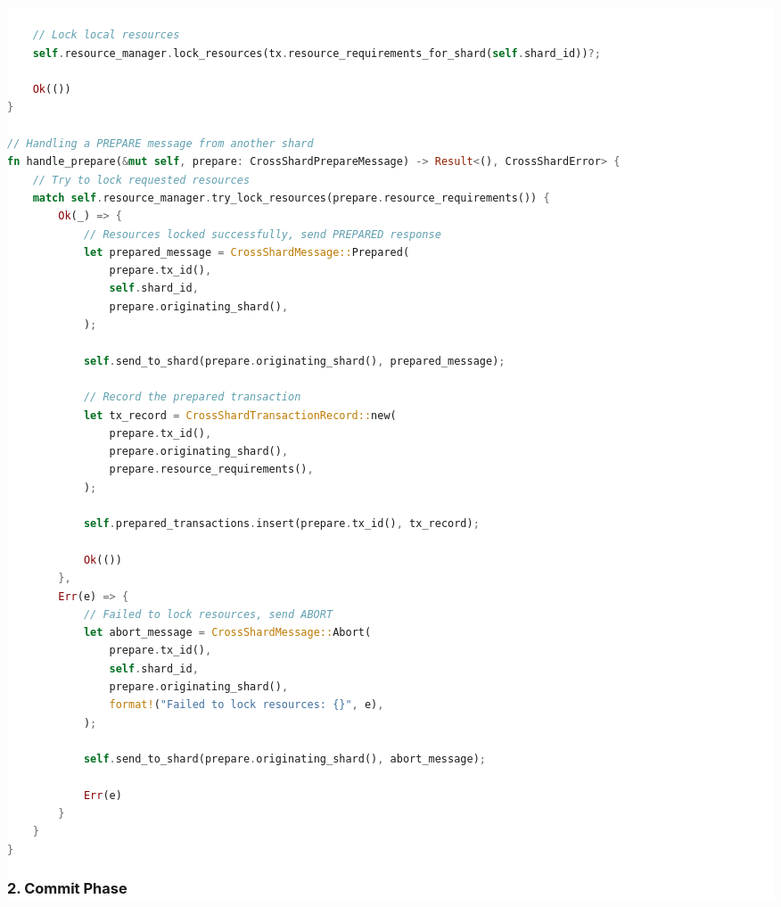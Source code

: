 ```rust
    
    // Lock local resources
    self.resource_manager.lock_resources(tx.resource_requirements_for_shard(self.shard_id))?;
    
    Ok(())
}

// Handling a PREPARE message from another shard
fn handle_prepare(&mut self, prepare: CrossShardPrepareMessage) -> Result<(), CrossShardError> {
    // Try to lock requested resources
    match self.resource_manager.try_lock_resources(prepare.resource_requirements()) {
        Ok(_) => {
            // Resources locked successfully, send PREPARED response
            let prepared_message = CrossShardMessage::Prepared(
                prepare.tx_id(),
                self.shard_id,
                prepare.originating_shard(),
            );
            
            self.send_to_shard(prepare.originating_shard(), prepared_message);
            
            // Record the prepared transaction
            let tx_record = CrossShardTransactionRecord::new(
                prepare.tx_id(),
                prepare.originating_shard(),
                prepare.resource_requirements(),
            );
            
            self.prepared_transactions.insert(prepare.tx_id(), tx_record);
            
            Ok(())
        },
        Err(e) => {
            // Failed to lock resources, send ABORT
            let abort_message = CrossShardMessage::Abort(
                prepare.tx_id(),
                self.shard_id,
                prepare.originating_shard(),
                format!("Failed to lock resources: {}", e),
            );
            
            self.send_to_shard(prepare.originating_shard(), abort_message);
            
            Err(e)
        }
    }
}
```

### 2. Commit Phase
